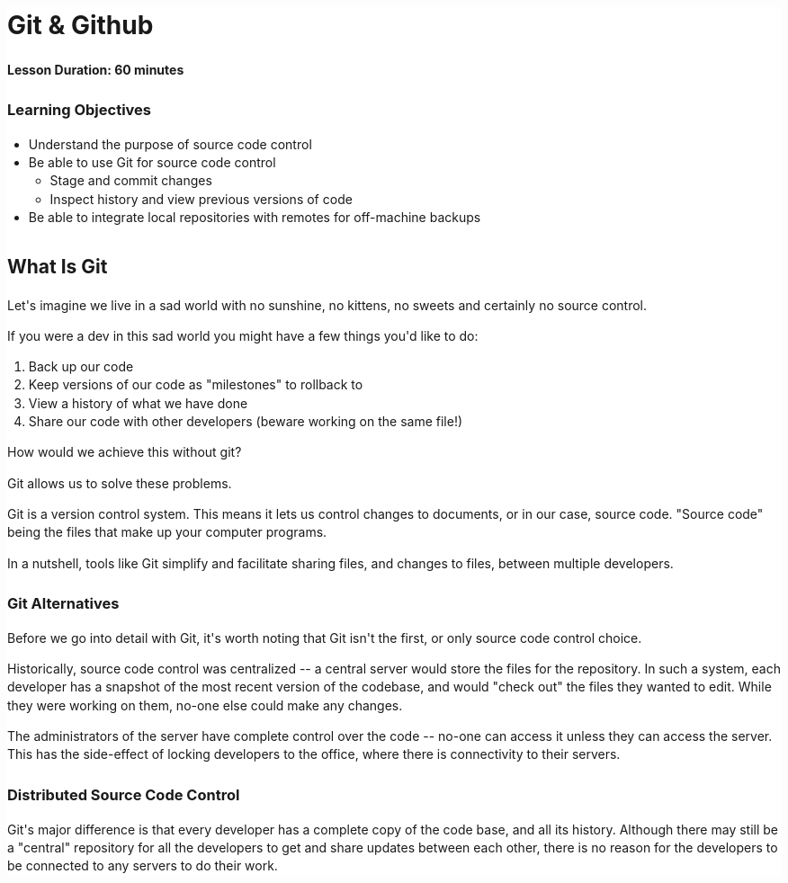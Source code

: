 # Git & Github

**Lesson Duration: 60 minutes**

### Learning Objectives

* Understand the purpose of source code control
* Be able to use Git for source code control
  - Stage and commit changes
  - Inspect history and view previous versions of code
* Be able to integrate local repositories with remotes for off-machine backups

## What Is Git

Let's imagine we live in a sad world with no sunshine, no kittens, no sweets and certainly no source control.

If you were a dev in this sad world you might have a few things you'd like to do:

1. Back up our code
2. Keep versions of our code as "milestones" to rollback to
3. View a history of what we have done
4. Share our code with other developers (beware working on the same file!)

How would we achieve this without git?

Git allows us to solve these problems.

Git is a version control system. This means it lets us control changes to documents, or in our case, source code. "Source code" being the files that make up your computer programs.

In a nutshell, tools like Git simplify and facilitate sharing files, and changes to files, between multiple developers.

### Git Alternatives

Before we go into detail with Git, it's worth noting that Git isn't the first, or only source code control choice.

Historically, source code control was centralized -- a central server would store the files for the repository. In such a system, each developer has a snapshot of the most recent version of the codebase, and would "check out" the files they wanted to edit. While they were working on them, no-one else could make any changes.

The administrators of the server have complete control over the code -- no-one can access it unless they can access the server. This has the side-effect of locking developers to the office, where there is connectivity to their servers.

### Distributed Source Code Control

Git's major difference is that every developer has a complete copy of the code base, and all its history. Although there may still be a "central" repository for all the developers to get and share updates between each other, there is no reason for the developers to be connected to any servers to do their work.
